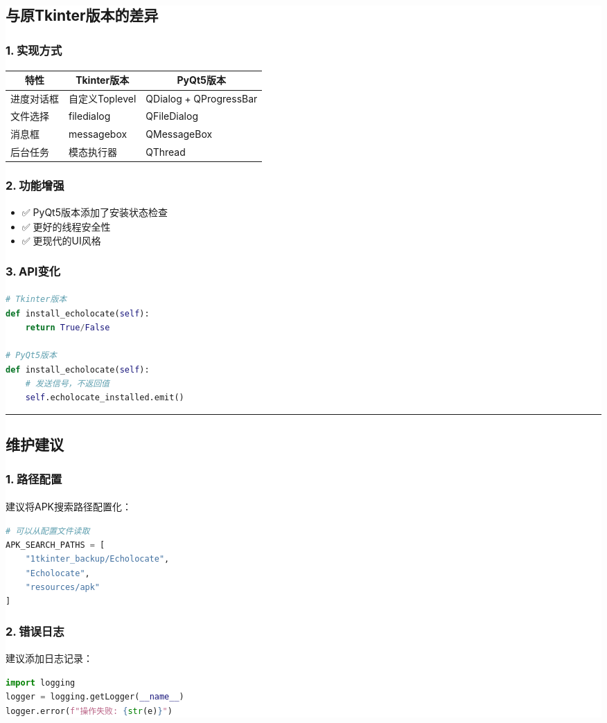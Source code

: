 
## 与原Tkinter版本的差异

### 1. 实现方式
| 特性 | Tkinter版本 | PyQt5版本 |
|------|------------|-----------|
| 进度对话框 | 自定义Toplevel | QDialog + QProgressBar |
| 文件选择 | filedialog | QFileDialog |
| 消息框 | messagebox | QMessageBox |
| 后台任务 | 模态执行器 | QThread |

### 2. 功能增强
- ✅ PyQt5版本添加了安装状态检查
- ✅ 更好的线程安全性
- ✅ 更现代的UI风格

### 3. API变化
```python
# Tkinter版本
def install_echolocate(self):
    return True/False

# PyQt5版本  
def install_echolocate(self):
    # 发送信号，不返回值
    self.echolocate_installed.emit()
```

---

## 维护建议

### 1. 路径配置
建议将APK搜索路径配置化：
```python
# 可以从配置文件读取
APK_SEARCH_PATHS = [
    "1tkinter_backup/Echolocate",
    "Echolocate", 
    "resources/apk"
]
```

### 2. 错误日志
建议添加日志记录：
```python
import logging
logger = logging.getLogger(__name__)
logger.error(f"操作失败: {str(e)}")
```
